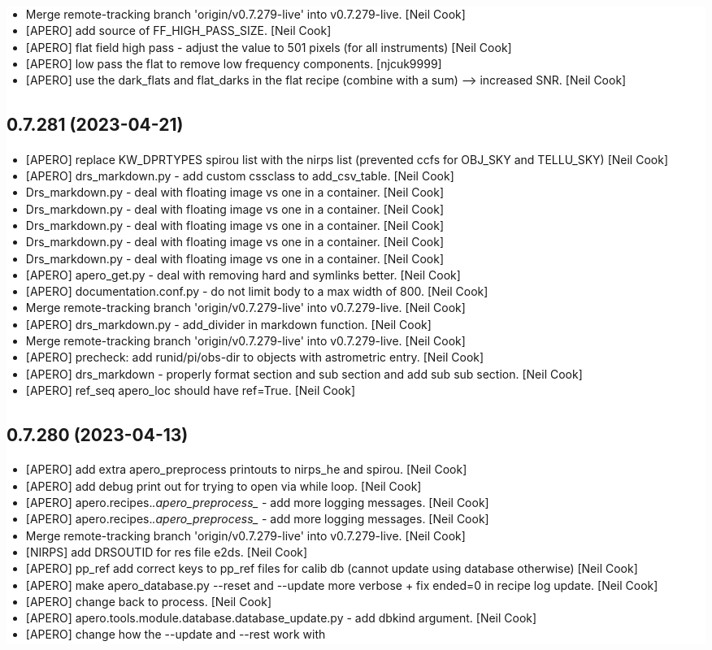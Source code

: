 - Merge remote-tracking branch 'origin/v0.7.279-live' into
  v0.7.279-live. [Neil Cook]
- [APERO] add source of FF_HIGH_PASS_SIZE. [Neil Cook]
- [APERO] flat field high pass - adjust the value to 501 pixels (for all
  instruments) [Neil Cook]
- [APERO] low pass the flat to remove low frequency components.
  [njcuk9999]
- [APERO] use the dark_flats and flat_darks in the flat recipe (combine
  with a sum) --> increased SNR. [Neil Cook]


0.7.281 (2023-04-21)
--------------------
- [APERO] replace KW_DPRTYPES spirou list with the nirps list (prevented
  ccfs for OBJ_SKY and TELLU_SKY) [Neil Cook]
- [APERO] drs_markdown.py - add custom cssclass to add_csv_table. [Neil
  Cook]
- Drs_markdown.py - deal with floating image vs one in a container.
  [Neil Cook]
- Drs_markdown.py - deal with floating image vs one in a container.
  [Neil Cook]
- Drs_markdown.py - deal with floating image vs one in a container.
  [Neil Cook]
- Drs_markdown.py - deal with floating image vs one in a container.
  [Neil Cook]
- Drs_markdown.py - deal with floating image vs one in a container.
  [Neil Cook]
- [APERO] apero_get.py - deal with removing hard and symlinks better.
  [Neil Cook]
- [APERO] documentation.conf.py - do not limit body to a max width of
  800. [Neil Cook]
- Merge remote-tracking branch 'origin/v0.7.279-live' into
  v0.7.279-live. [Neil Cook]
- [APERO] drs_markdown.py - add_divider in markdown function. [Neil
  Cook]
- Merge remote-tracking branch 'origin/v0.7.279-live' into
  v0.7.279-live. [Neil Cook]
- [APERO] precheck: add runid/pi/obs-dir to objects with astrometric
  entry. [Neil Cook]
- [APERO] drs_markdown - properly format section and sub section and add
  sub sub section. [Neil Cook]
- [APERO] ref_seq apero_loc should have ref=True. [Neil Cook]


0.7.280 (2023-04-13)
--------------------
- [APERO] add extra apero_preprocess printouts to nirps_he and spirou.
  [Neil Cook]
- [APERO] add debug print out for trying to open via while loop. [Neil
  Cook]
- [APERO] apero.recipes.*.apero_preprocess_* - add more logging
  messages. [Neil Cook]
- [APERO] apero.recipes.*.apero_preprocess_* - add more logging
  messages. [Neil Cook]
- Merge remote-tracking branch 'origin/v0.7.279-live' into
  v0.7.279-live. [Neil Cook]
- [NIRPS] add DRSOUTID for res file e2ds. [Neil Cook]
- [APERO] pp_ref add correct keys to pp_ref files for calib db (cannot
  update using database otherwise) [Neil Cook]
- [APERO] make apero_database.py --reset and --update more verbose + fix
  ended=0 in recipe log update. [Neil Cook]
- [APERO] change back to process. [Neil Cook]
- [APERO] apero.tools.module.database.database_update.py - add dbkind
  argument. [Neil Cook]
- [APERO] change how the --update and --rest work with